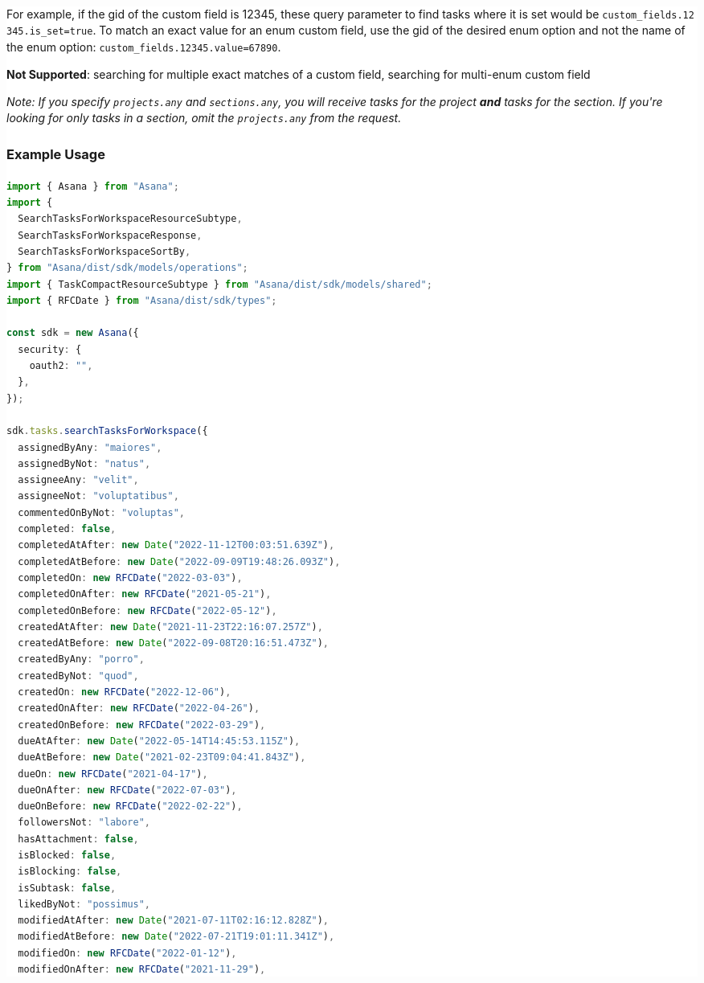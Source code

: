 
For example, if the gid of the custom field is 12345, these query parameter to find tasks where it is set would be `custom_fields.12345.is_set=true`. To match an exact value for an enum custom field, use the gid of the desired enum option and not the name of the enum option: `custom_fields.12345.value=67890`.

**Not Supported**: searching for multiple exact matches of a custom field, searching for multi-enum custom field

*Note: If you specify `projects.any` and `sections.any`, you will receive tasks for the project **and** tasks for the section. If you're looking for only tasks in a section, omit the `projects.any` from the request.*

### Example Usage

```typescript
import { Asana } from "Asana";
import {
  SearchTasksForWorkspaceResourceSubtype,
  SearchTasksForWorkspaceResponse,
  SearchTasksForWorkspaceSortBy,
} from "Asana/dist/sdk/models/operations";
import { TaskCompactResourceSubtype } from "Asana/dist/sdk/models/shared";
import { RFCDate } from "Asana/dist/sdk/types";

const sdk = new Asana({
  security: {
    oauth2: "",
  },
});

sdk.tasks.searchTasksForWorkspace({
  assignedByAny: "maiores",
  assignedByNot: "natus",
  assigneeAny: "velit",
  assigneeNot: "voluptatibus",
  commentedOnByNot: "voluptas",
  completed: false,
  completedAtAfter: new Date("2022-11-12T00:03:51.639Z"),
  completedAtBefore: new Date("2022-09-09T19:48:26.093Z"),
  completedOn: new RFCDate("2022-03-03"),
  completedOnAfter: new RFCDate("2021-05-21"),
  completedOnBefore: new RFCDate("2022-05-12"),
  createdAtAfter: new Date("2021-11-23T22:16:07.257Z"),
  createdAtBefore: new Date("2022-09-08T20:16:51.473Z"),
  createdByAny: "porro",
  createdByNot: "quod",
  createdOn: new RFCDate("2022-12-06"),
  createdOnAfter: new RFCDate("2022-04-26"),
  createdOnBefore: new RFCDate("2022-03-29"),
  dueAtAfter: new Date("2022-05-14T14:45:53.115Z"),
  dueAtBefore: new Date("2021-02-23T09:04:41.843Z"),
  dueOn: new RFCDate("2021-04-17"),
  dueOnAfter: new RFCDate("2022-07-03"),
  dueOnBefore: new RFCDate("2022-02-22"),
  followersNot: "labore",
  hasAttachment: false,
  isBlocked: false,
  isBlocking: false,
  isSubtask: false,
  likedByNot: "possimus",
  modifiedAtAfter: new Date("2021-07-11T02:16:12.828Z"),
  modifiedAtBefore: new Date("2022-07-21T19:01:11.341Z"),
  modifiedOn: new RFCDate("2022-01-12"),
  modifiedOnAfter: new RFCDate("2021-11-29"),
```